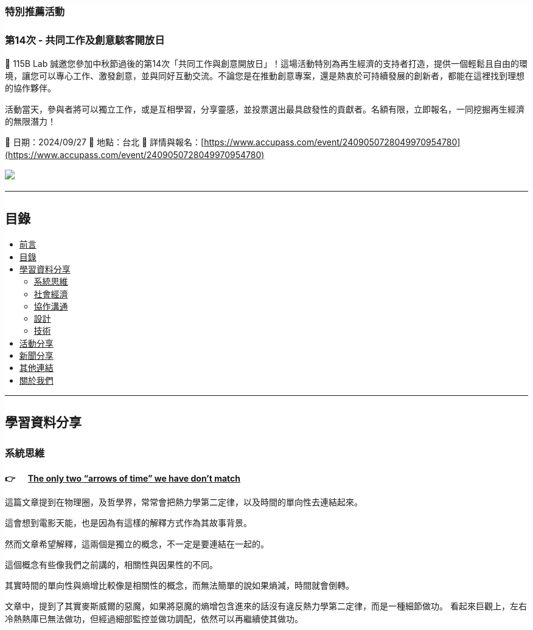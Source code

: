 
### 特別推薦活動

### 第14次 - 共同工作及創意駭客開放日

🎉 115B Lab 誠邀您參加中秋節過後的第14次「共同工作與創意開放日」！這場活動特別為再生經濟的支持者打造，提供一個輕鬆且自由的環境，讓您可以專心工作、激發創意，並與同好互動交流。不論您是在推動創意專案，還是熱衷於可持續發展的創新者，都能在這裡找到理想的協作夥伴。

活動當天，參與者將可以獨立工作，或是互相學習，分享靈感，並投票選出最具啟發性的貢獻者。名額有限，立即報名，一同挖掘再生經濟的無限潛力！

📅 日期：2024/09/27
📍 地點：台北
🔗 詳情與報名：[https://www.accupass.com/event/2409050728049970954780](https://www.accupass.com/event/2409050728049970954780)

[![](https://static.accupass.com/eventbanner/2404290709301040746221.jpg)](https://www.accupass.com/event/2409050728049970954780)

---
## 目錄
- [前言](#前言)
- [目錄](#目錄)
- [學習資料分享](#學習資料分享)
	- [系統思維](#系統思維)
	- [社會經濟](#社會經濟)
	- [協作溝通](#協作溝通)
	- [設計](#設計)
	- [技術](#技術)
- [活動分享](#活動分享)
- [新聞分享](#新聞分享)
- [其他連結](#其他連結)
- [關於我們](#關於我們)

---
## 學習資料分享
### 系統思維

#### 👉 &emsp; [The only two “arrows of time” we have don’t match](https://medium.com/starts-with-a-bang/the-only-two-arrows-of-time-we-have-dont-match-b8a0790f93d9)

這篇文章提到在物理圈，及哲學界，常常會把熱力學第二定律，以及時間的單向性去連結起來。

這會想到電影天能，也是因為有這樣的解釋方式作為其故事背景。

然而文章希望解釋，這兩個是獨立的概念，不一定是要連結在一起的。

這個概念有些像我們之前講的，相關性與因果性的不同。

其實時間的單向性與熵增比較像是相關性的概念，而無法簡單的說如果熵減，時間就會倒轉。

文章中，提到了其實麥斯威爾的惡魔，如果將惡魔的熵增包含進來的話沒有違反熱力學第二定律，而是一種細節做功。
看起來巨觀上，左右冷熱熱庫已無法做功，但經過細部監控並做功調配，依然可以再繼續使其做功。
